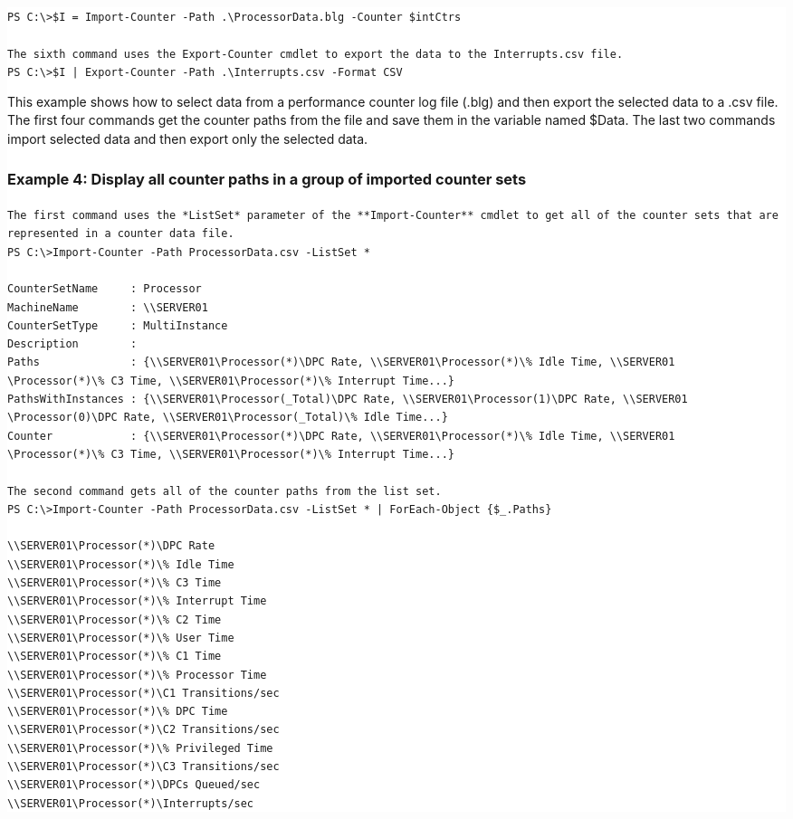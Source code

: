 ```
PS C:\>$I = Import-Counter -Path .\ProcessorData.blg -Counter $intCtrs

The sixth command uses the Export-Counter cmdlet to export the data to the Interrupts.csv file.
PS C:\>$I | Export-Counter -Path .\Interrupts.csv -Format CSV
```

This example shows how to select data from a performance counter log file (.blg) and then export the selected data to a .csv file.
The first four commands get the counter paths from the file and save them in the variable named $Data.
The last two commands import selected data and then export only the selected data.

### Example 4: Display all counter paths in a group of imported counter sets
```
The first command uses the *ListSet* parameter of the **Import-Counter** cmdlet to get all of the counter sets that are represented in a counter data file.
PS C:\>Import-Counter -Path ProcessorData.csv -ListSet *

CounterSetName     : Processor
MachineName        : \\SERVER01
CounterSetType     : MultiInstance
Description        :
Paths              : {\\SERVER01\Processor(*)\DPC Rate, \\SERVER01\Processor(*)\% Idle Time, \\SERVER01
\Processor(*)\% C3 Time, \\SERVER01\Processor(*)\% Interrupt Time...}
PathsWithInstances : {\\SERVER01\Processor(_Total)\DPC Rate, \\SERVER01\Processor(1)\DPC Rate, \\SERVER01
\Processor(0)\DPC Rate, \\SERVER01\Processor(_Total)\% Idle Time...}
Counter            : {\\SERVER01\Processor(*)\DPC Rate, \\SERVER01\Processor(*)\% Idle Time, \\SERVER01
\Processor(*)\% C3 Time, \\SERVER01\Processor(*)\% Interrupt Time...}

The second command gets all of the counter paths from the list set.
PS C:\>Import-Counter -Path ProcessorData.csv -ListSet * | ForEach-Object {$_.Paths}

\\SERVER01\Processor(*)\DPC Rate
\\SERVER01\Processor(*)\% Idle Time
\\SERVER01\Processor(*)\% C3 Time
\\SERVER01\Processor(*)\% Interrupt Time
\\SERVER01\Processor(*)\% C2 Time
\\SERVER01\Processor(*)\% User Time
\\SERVER01\Processor(*)\% C1 Time
\\SERVER01\Processor(*)\% Processor Time
\\SERVER01\Processor(*)\C1 Transitions/sec
\\SERVER01\Processor(*)\% DPC Time
\\SERVER01\Processor(*)\C2 Transitions/sec
\\SERVER01\Processor(*)\% Privileged Time
\\SERVER01\Processor(*)\C3 Transitions/sec
\\SERVER01\Processor(*)\DPCs Queued/sec
\\SERVER01\Processor(*)\Interrupts/sec
```
